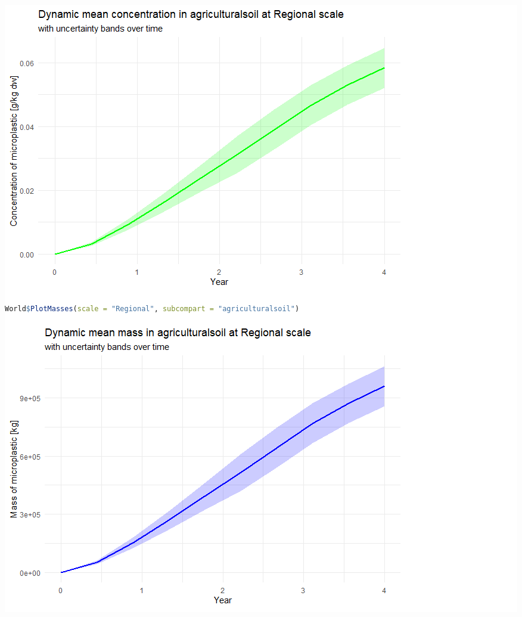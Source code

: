 ![](10.0-Solver-use_files/figure-gfm/Plot%20outcome%20with%20uncertainty-1.png)

``` r
World$PlotMasses(scale = "Regional", subcompart = "agriculturalsoil")
```

![](10.0-Solver-use_files/figure-gfm/Plot%20outcome%20with%20uncertainty-2.png)
